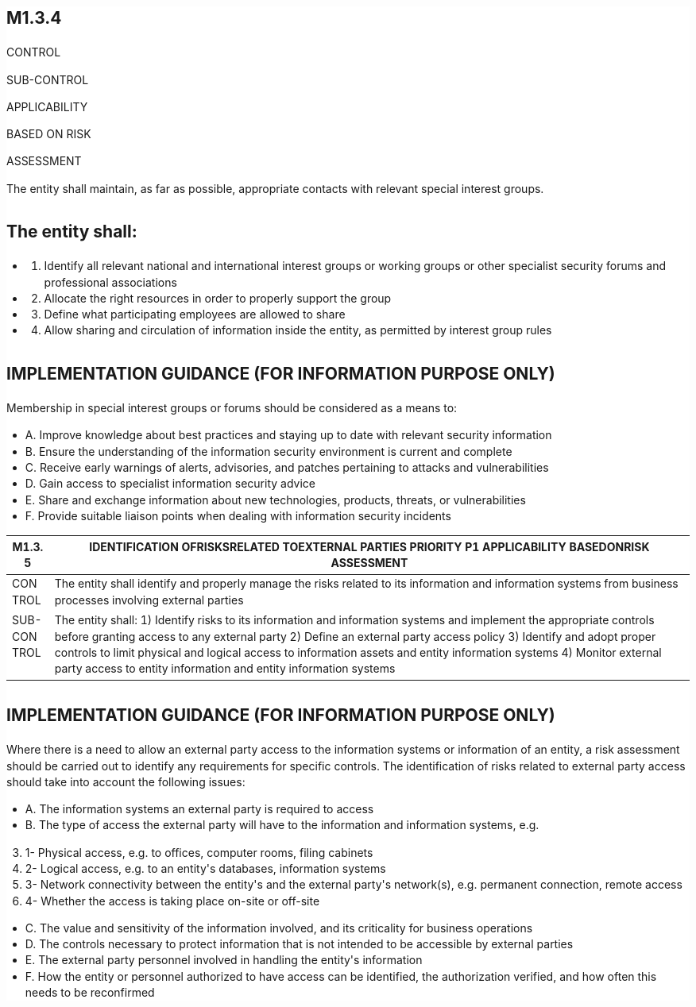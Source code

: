 ## M1.3.4

CONTROL

SUB-CONTROL

APPLICABILITY

BASED ON RISK

ASSESSMENT

The entity shall maintain, as far as possible, appropriate contacts with relevant special interest groups.

## The entity shall:

- 1) Identify all relevant national and international interest groups or working groups or other specialist security forums and professional associations
- 2) Allocate the right resources in order to properly support the group
- 3) Define what participating employees are allowed to share
- 4) Allow sharing and circulation of information inside the entity, as permitted by interest group rules

## IMPLEMENTATION GUIDANCE (FOR INFORMATION PURPOSE ONLY)

Membership in special interest groups or forums should be considered as a means to:

- A. Improve knowledge about best practices and staying up to date with relevant security information
- B. Ensure the understanding of the information security environment is current and complete
- C. Receive early warnings of alerts, advisories, and patches pertaining to attacks and vulnerabilities
- D. Gain access to specialist information security advice
- E. Share and exchange information about new technologies, products, threats, or vulnerabilities
- F. Provide suitable liaison points when dealing with information security incidents

| M1.3.5      | IDENTIFICATION OFRISKSRELATED TOEXTERNAL PARTIES PRIORITY P1 APPLICABILITY BASEDONRISK ASSESSMENT                                                                                                                                                                                                                                                                                                                                  |
|-------------|------------------------------------------------------------------------------------------------------------------------------------------------------------------------------------------------------------------------------------------------------------------------------------------------------------------------------------------------------------------------------------------------------------------------------------|
| CONTROL     | The entity shall identify and properly manage the risks related to its information and information systems from business processes involving external parties                                                                                                                                                                                                                                                                      |
| SUB-CONTROL | The entity shall: 1) Identify risks to its information and information systems and implement the appropriate controls before granting access to any external party 2) Define an external party access policy 3) Identify and adopt proper controls to limit physical and logical access to information assets and entity information systems 4) Monitor external party access to entity information and entity information systems |

## IMPLEMENTATION GUIDANCE (FOR INFORMATION PURPOSE ONLY)

Where there is a need to allow an external party access to the information systems or information of an entity, a risk assessment should be carried out to identify any requirements for specific controls. The identification of risks related to external party access should take into account the following issues:

- A. The information systems an external party is required to access
- B. The type of access the external party will have to the information and information systems, e.g.
3. 1-  Physical access, e.g. to offices, computer rooms, filing cabinets
4. 2-  Logical access, e.g. to an entity's databases, information systems
5. 3-  Network connectivity between the entity's and the external party's network(s), e.g. permanent connection, remote access
6. 4-  Whether the access is taking place on-site or off-site
- C. The value and sensitivity of the information involved, and its criticality for business operations
- D. The controls necessary to protect information that is not intended to be accessible by external parties
- E. The external party personnel involved in handling the entity's information
- F. How the entity or personnel authorized to have access can be identified, the authorization verified, and how often this needs to be reconfirmed